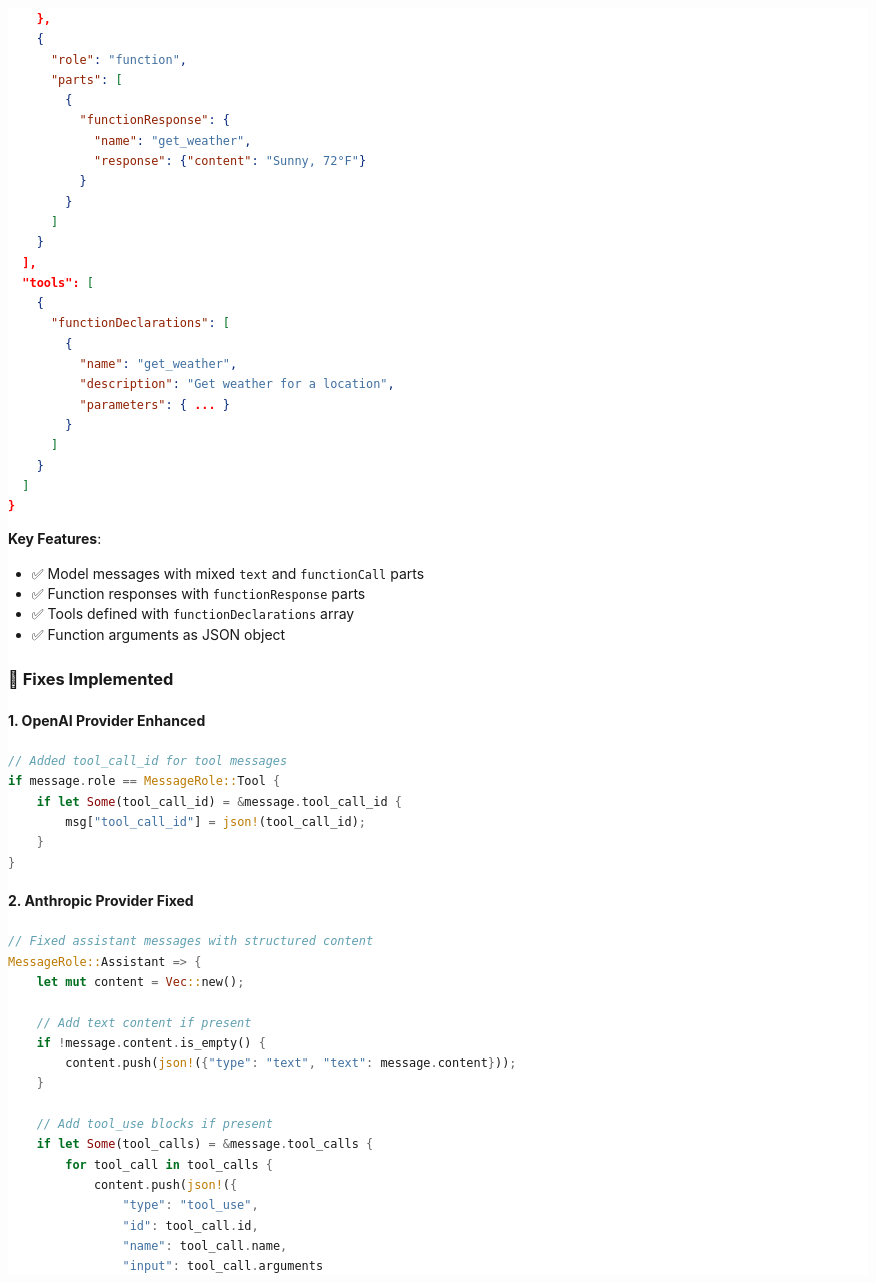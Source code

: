 ```json
    },
    {
      "role": "function",
      "parts": [
        {
          "functionResponse": {
            "name": "get_weather",
            "response": {"content": "Sunny, 72°F"}
          }
        }
      ]
    }
  ],
  "tools": [
    {
      "functionDeclarations": [
        {
          "name": "get_weather",
          "description": "Get weather for a location",
          "parameters": { ... }
        }
      ]
    }
  ]
}
```

**Key Features**:
- ✅ Model messages with mixed `text` and `functionCall` parts
- ✅ Function responses with `functionResponse` parts
- ✅ Tools defined with `functionDeclarations` array
- ✅ Function arguments as JSON object

### 🔧 **Fixes Implemented**

#### **1. OpenAI Provider Enhanced**
```rust
// Added tool_call_id for tool messages
if message.role == MessageRole::Tool {
    if let Some(tool_call_id) = &message.tool_call_id {
        msg["tool_call_id"] = json!(tool_call_id);
    }
}
```

#### **2. Anthropic Provider Fixed**
```rust
// Fixed assistant messages with structured content
MessageRole::Assistant => {
    let mut content = Vec::new();
    
    // Add text content if present
    if !message.content.is_empty() {
        content.push(json!({"type": "text", "text": message.content}));
    }
    
    // Add tool_use blocks if present
    if let Some(tool_calls) = &message.tool_calls {
        for tool_call in tool_calls {
            content.push(json!({
                "type": "tool_use",
                "id": tool_call.id,
                "name": tool_call.name,
                "input": tool_call.arguments
```